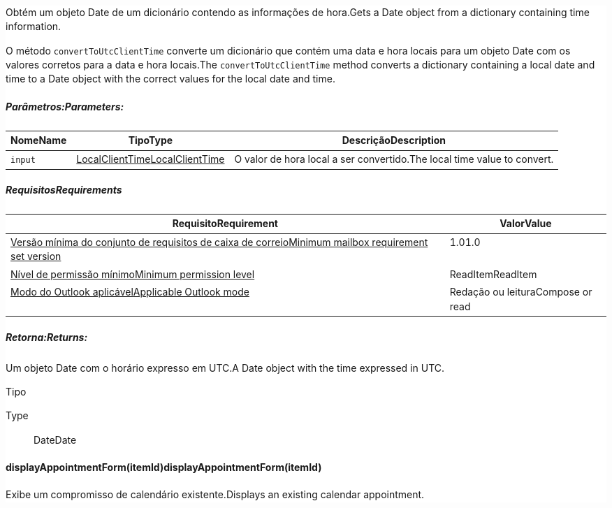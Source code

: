 <span data-ttu-id="e0838-162">Obtém um objeto Date de um dicionário contendo as informações de hora.</span><span class="sxs-lookup"><span data-stu-id="e0838-162">Gets a Date object from a dictionary containing time information.</span></span>

<span data-ttu-id="e0838-163">O método `convertToUtcClientTime` converte um dicionário que contém uma data e hora locais para um objeto Date com os valores corretos para a data e hora locais.</span><span class="sxs-lookup"><span data-stu-id="e0838-163">The `convertToUtcClientTime` method converts a dictionary containing a local date and time to a Date object with the correct values for the local date and time.</span></span>

##### <a name="parameters"></a><span data-ttu-id="e0838-164">Parâmetros:</span><span class="sxs-lookup"><span data-stu-id="e0838-164">Parameters:</span></span>

|<span data-ttu-id="e0838-165">Nome</span><span class="sxs-lookup"><span data-stu-id="e0838-165">Name</span></span>| <span data-ttu-id="e0838-166">Tipo</span><span class="sxs-lookup"><span data-stu-id="e0838-166">Type</span></span>| <span data-ttu-id="e0838-167">Descrição</span><span class="sxs-lookup"><span data-stu-id="e0838-167">Description</span></span>|
|---|---|---|
|`input`| [<span data-ttu-id="e0838-168">LocalClientTime</span><span class="sxs-lookup"><span data-stu-id="e0838-168">LocalClientTime</span></span>](/javascript/api/outlook_1_1/office.LocalClientTime)|<span data-ttu-id="e0838-169">O valor de hora local a ser convertido.</span><span class="sxs-lookup"><span data-stu-id="e0838-169">The local time value to convert.</span></span>|

##### <a name="requirements"></a><span data-ttu-id="e0838-170">Requisitos</span><span class="sxs-lookup"><span data-stu-id="e0838-170">Requirements</span></span>

|<span data-ttu-id="e0838-171">Requisito</span><span class="sxs-lookup"><span data-stu-id="e0838-171">Requirement</span></span>| <span data-ttu-id="e0838-172">Valor</span><span class="sxs-lookup"><span data-stu-id="e0838-172">Value</span></span>|
|---|---|
|[<span data-ttu-id="e0838-173">Versão mínima do conjunto de requisitos de caixa de correio</span><span class="sxs-lookup"><span data-stu-id="e0838-173">Minimum mailbox requirement set version</span></span>](/office/dev/add-ins/reference/requirement-sets/outlook-api-requirement-sets)| <span data-ttu-id="e0838-174">1.0</span><span class="sxs-lookup"><span data-stu-id="e0838-174">1.0</span></span>|
|[<span data-ttu-id="e0838-175">Nível de permissão mínimo</span><span class="sxs-lookup"><span data-stu-id="e0838-175">Minimum permission level</span></span>](https://docs.microsoft.com/outlook/add-ins/understanding-outlook-add-in-permissions)| <span data-ttu-id="e0838-176">ReadItem</span><span class="sxs-lookup"><span data-stu-id="e0838-176">ReadItem</span></span>|
|[<span data-ttu-id="e0838-177">Modo do Outlook aplicável</span><span class="sxs-lookup"><span data-stu-id="e0838-177">Applicable Outlook mode</span></span>](https://docs.microsoft.com/outlook/add-ins/#extension-points)| <span data-ttu-id="e0838-178">Redação ou leitura</span><span class="sxs-lookup"><span data-stu-id="e0838-178">Compose or read</span></span>|

##### <a name="returns"></a><span data-ttu-id="e0838-179">Retorna:</span><span class="sxs-lookup"><span data-stu-id="e0838-179">Returns:</span></span>

<span data-ttu-id="e0838-180">Um objeto Date com o horário expresso em UTC.</span><span class="sxs-lookup"><span data-stu-id="e0838-180">A Date object with the time expressed in UTC.</span></span>

<dl class="param-type"><span data-ttu-id="e0838-181">

<dt>Tipo</dt>

</span><span class="sxs-lookup"><span data-stu-id="e0838-181">

<dt>Type</dt>

</span></span><dd><span data-ttu-id="e0838-182">Date</span><span class="sxs-lookup"><span data-stu-id="e0838-182">Date</span></span></dd>

</dl>

####  <a name="displayappointmentformitemid"></a><span data-ttu-id="e0838-183">displayAppointmentForm(itemId)</span><span class="sxs-lookup"><span data-stu-id="e0838-183">displayAppointmentForm(itemId)</span></span>

<span data-ttu-id="e0838-184">Exibe um compromisso de calendário existente.</span><span class="sxs-lookup"><span data-stu-id="e0838-184">Displays an existing calendar appointment.</span></span>
